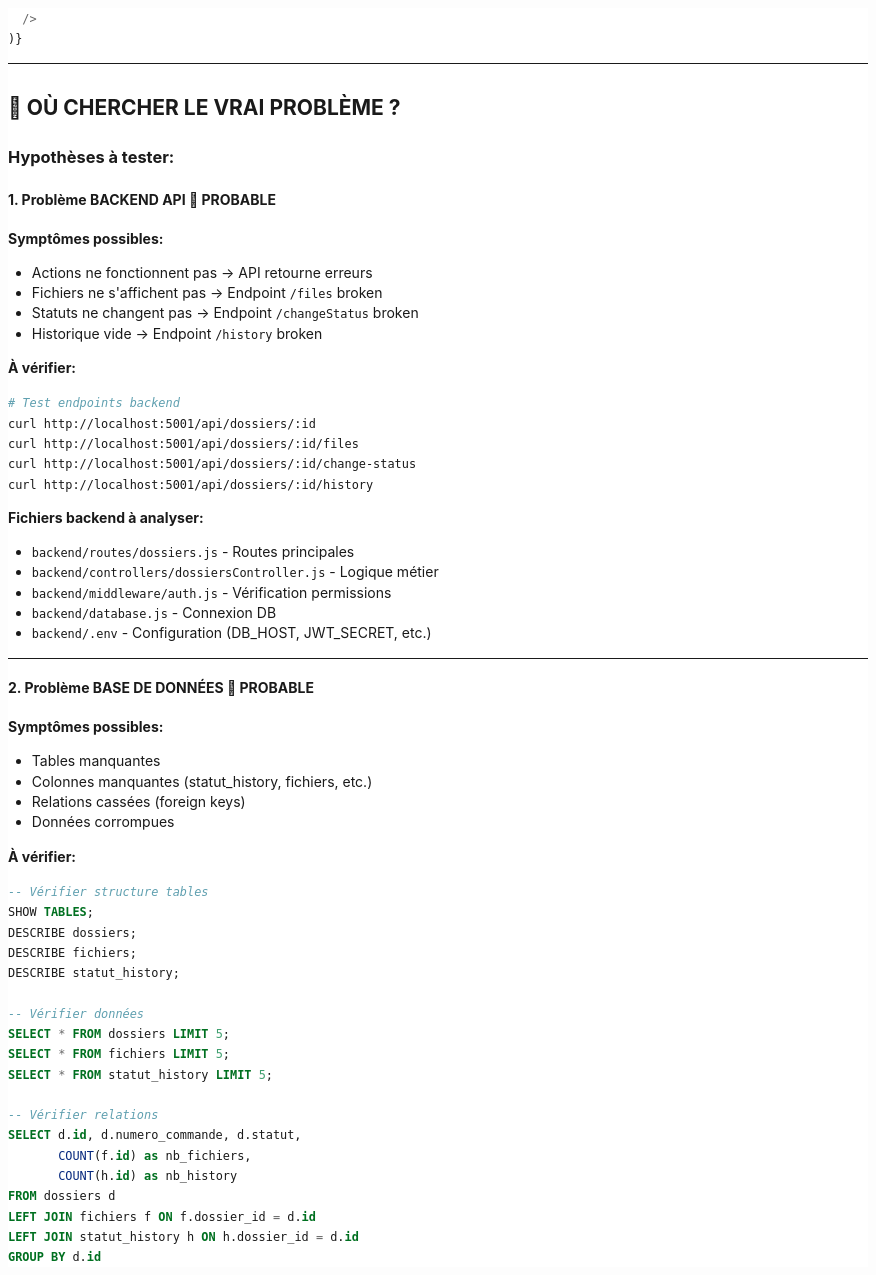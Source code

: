 ```javascript
  />
)}
```

---

## 🔎 OÙ CHERCHER LE VRAI PROBLÈME ?

### Hypothèses à tester:

#### 1. **Problème BACKEND API** 🔴 PROBABLE

**Symptômes possibles:**
- Actions ne fonctionnent pas → API retourne erreurs
- Fichiers ne s'affichent pas → Endpoint `/files` broken
- Statuts ne changent pas → Endpoint `/changeStatus` broken
- Historique vide → Endpoint `/history` broken

**À vérifier:**
```bash
# Test endpoints backend
curl http://localhost:5001/api/dossiers/:id
curl http://localhost:5001/api/dossiers/:id/files
curl http://localhost:5001/api/dossiers/:id/change-status
curl http://localhost:5001/api/dossiers/:id/history
```

**Fichiers backend à analyser:**
- `backend/routes/dossiers.js` - Routes principales
- `backend/controllers/dossiersController.js` - Logique métier
- `backend/middleware/auth.js` - Vérification permissions
- `backend/database.js` - Connexion DB
- `backend/.env` - Configuration (DB_HOST, JWT_SECRET, etc.)

---

#### 2. **Problème BASE DE DONNÉES** 🔴 PROBABLE

**Symptômes possibles:**
- Tables manquantes
- Colonnes manquantes (statut_history, fichiers, etc.)
- Relations cassées (foreign keys)
- Données corrompues

**À vérifier:**
```sql
-- Vérifier structure tables
SHOW TABLES;
DESCRIBE dossiers;
DESCRIBE fichiers;
DESCRIBE statut_history;

-- Vérifier données
SELECT * FROM dossiers LIMIT 5;
SELECT * FROM fichiers LIMIT 5;
SELECT * FROM statut_history LIMIT 5;

-- Vérifier relations
SELECT d.id, d.numero_commande, d.statut, 
       COUNT(f.id) as nb_fichiers,
       COUNT(h.id) as nb_history
FROM dossiers d
LEFT JOIN fichiers f ON f.dossier_id = d.id
LEFT JOIN statut_history h ON h.dossier_id = d.id
GROUP BY d.id
```
